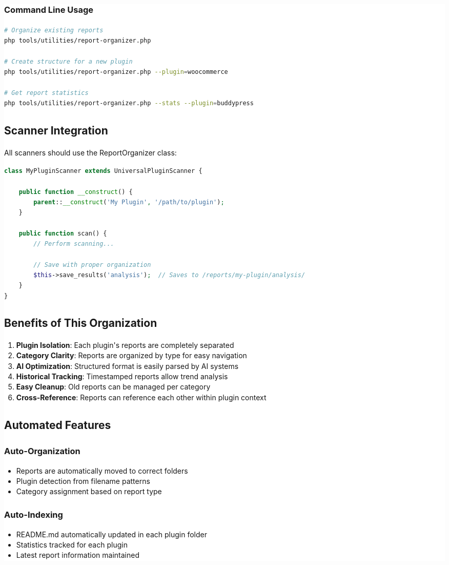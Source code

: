 ### Command Line Usage

```bash
# Organize existing reports
php tools/utilities/report-organizer.php

# Create structure for a new plugin
php tools/utilities/report-organizer.php --plugin=woocommerce

# Get report statistics
php tools/utilities/report-organizer.php --stats --plugin=buddypress
```

## Scanner Integration

All scanners should use the ReportOrganizer class:

```php
class MyPluginScanner extends UniversalPluginScanner {
    
    public function __construct() {
        parent::__construct('My Plugin', '/path/to/plugin');
    }
    
    public function scan() {
        // Perform scanning...
        
        // Save with proper organization
        $this->save_results('analysis');  // Saves to /reports/my-plugin/analysis/
    }
}
```

## Benefits of This Organization

1. **Plugin Isolation**: Each plugin's reports are completely separated
2. **Category Clarity**: Reports are organized by type for easy navigation
3. **AI Optimization**: Structured format is easily parsed by AI systems
4. **Historical Tracking**: Timestamped reports allow trend analysis
5. **Easy Cleanup**: Old reports can be managed per category
6. **Cross-Reference**: Reports can reference each other within plugin context

## Automated Features

### Auto-Organization
- Reports are automatically moved to correct folders
- Plugin detection from filename patterns
- Category assignment based on report type

### Auto-Indexing
- README.md automatically updated in each plugin folder
- Statistics tracked for each plugin
- Latest report information maintained
